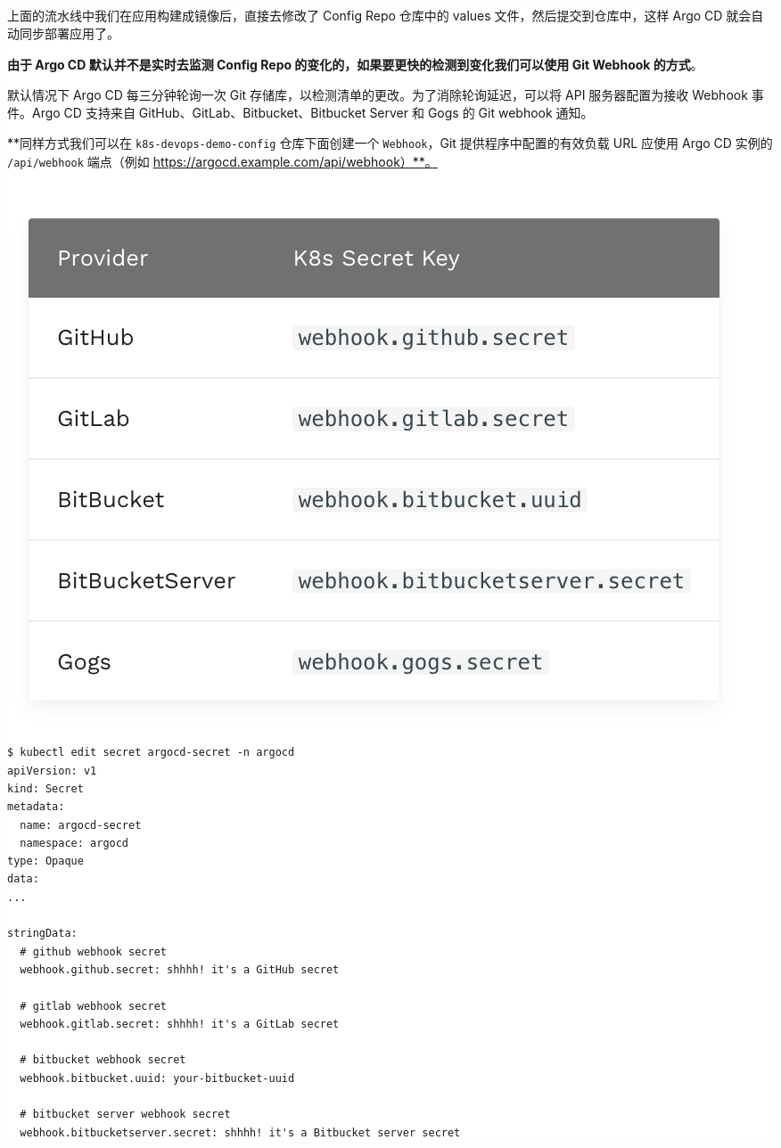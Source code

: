 上面的流水线中我们在应用构建成镜像后，直接去修改了 Config Repo 仓库中的 values 文件，然后提交到仓库中，这样 Argo CD 就会自动同步部署应用了。

**由于 Argo CD 默认并不是实时去监测 Config Repo 的变化的，如果要更快的检测到变化我们可以使用 Git Webhook 的方式**。

默认情况下 Argo CD 每三分钟轮询一次 Git 存储库，以检测清单的更改。为了消除轮询延迟，可以将 API 服务器配置为接收 Webhook 事件。Argo CD 支持来自 GitHub、GitLab、Bitbucket、Bitbucket Server 和 Gogs 的 Git webhook 通知。

**同样方式我们可以在 `k8s-devops-demo-config` 仓库下面创建一个 `Webhook`，Git 提供程序中配置的有效负载 URL 应使用 Argo CD 实例的 `/api/webhook` 端点（例如 https://argocd.example.com/api/webhook）**。


![Alt Image Text](../images/ag1_1_14.png "Body image")

```
$ kubectl edit secret argocd-secret -n argocd
apiVersion: v1
kind: Secret
metadata:
  name: argocd-secret
  namespace: argocd
type: Opaque
data:
...

stringData:
  # github webhook secret
  webhook.github.secret: shhhh! it's a GitHub secret

  # gitlab webhook secret
  webhook.gitlab.secret: shhhh! it's a GitLab secret

  # bitbucket webhook secret
  webhook.bitbucket.uuid: your-bitbucket-uuid

  # bitbucket server webhook secret
  webhook.bitbucketserver.secret: shhhh! it's a Bitbucket server secret
```